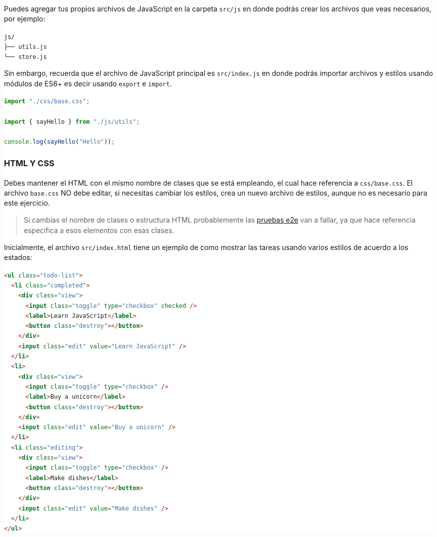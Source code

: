 Puedes agregar tus propios archivos de JavaScript en la carpeta `src/js` en donde podrás crear los archivos que veas necesarios, por ejemplo:

```
js/
├── utils.js
└── store.js
```

Sin embargo, recuerda que el archivo de JavaScript principal es `src/index.js` en donde podrás importar archivos y estilos usando módulos de ES6+ es decir usando `export` e `import`.

```js
import "./css/base.css";

import { sayHello } from "./js/utils";

console.log(sayHello("Hello"));
```

### HTML Y CSS

Debes mantener el HTML con el mismo nombre de clases que se está empleando, el cual hace referencia a `css/base.css`. El archivo `base.css` NO debe editar, si necesitas cambiar los estilos, crea un nuevo archivo de estilos, aunque no es necesario para este ejercicio.

> Si cambias el nombre de clases o estructura HTML probablemente las [pruebas e2e](#pruebas) van a fallar, ya que hace referencia específica a esos elementos con esas clases.

Inicialmente, el archivo `src/index.html` tiene un ejemplo de como mostrar las tareas usando varios estilos de acuerdo a los estados:

```html
<ul class="todo-list">
  <li class="completed">
    <div class="view">
      <input class="toggle" type="checkbox" checked />
      <label>Learn JavaScript</label>
      <button class="destroy"></button>
    </div>
    <input class="edit" value="Learn JavaScript" />
  </li>
  <li>
    <div class="view">
      <input class="toggle" type="checkbox" />
      <label>Buy a unicorn</label>
      <button class="destroy"></button>
    </div>
    <input class="edit" value="Buy a unicorn" />
  </li>
  <li class="editing">
    <div class="view">
      <input class="toggle" type="checkbox" />
      <label>Make dishes</label>
      <button class="destroy"></button>
    </div>
    <input class="edit" value="Make dishes" />
  </li>
</ul>
```
